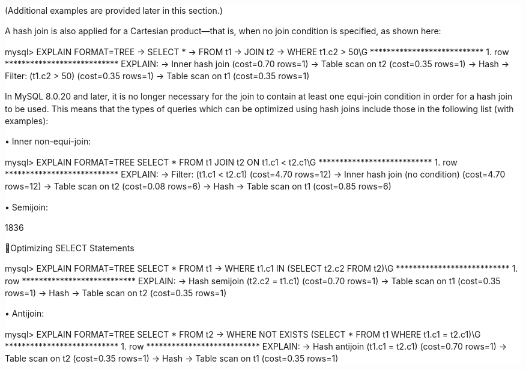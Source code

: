 (Additional examples are provided later in this section.)

A hash join is also applied for a Cartesian product—that is, when no join condition is specified, as
shown here:

mysql> EXPLAIN FORMAT=TREE
    -> SELECT *
    ->     FROM t1
    ->     JOIN t2
    ->     WHERE t1.c2 > 50\G
*************************** 1. row ***************************
EXPLAIN: -> Inner hash join  (cost=0.70 rows=1)
    -> Table scan on t2  (cost=0.35 rows=1)
    -> Hash
        -> Filter: (t1.c2 > 50)  (cost=0.35 rows=1)
            -> Table scan on t1  (cost=0.35 rows=1)

In MySQL 8.0.20 and later, it is no longer necessary for the join to contain at least one equi-join
condition in order for a hash join to be used. This means that the types of queries which can be
optimized using hash joins include those in the following list (with examples):

• Inner non-equi-join:

mysql> EXPLAIN FORMAT=TREE SELECT * FROM t1 JOIN t2 ON t1.c1 < t2.c1\G
*************************** 1. row ***************************
EXPLAIN: -> Filter: (t1.c1 < t2.c1)  (cost=4.70 rows=12)
    -> Inner hash join (no condition)  (cost=4.70 rows=12)
        -> Table scan on t2  (cost=0.08 rows=6)
        -> Hash
            -> Table scan on t1  (cost=0.85 rows=6)

• Semijoin:

1836

Optimizing SELECT Statements

mysql> EXPLAIN FORMAT=TREE SELECT * FROM t1
    ->     WHERE t1.c1 IN (SELECT t2.c2 FROM t2)\G
*************************** 1. row ***************************
EXPLAIN: -> Hash semijoin (t2.c2 = t1.c1)  (cost=0.70 rows=1)
    -> Table scan on t1  (cost=0.35 rows=1)
    -> Hash
        -> Table scan on t2  (cost=0.35 rows=1)

• Antijoin:

mysql> EXPLAIN FORMAT=TREE SELECT * FROM t2
    ->     WHERE NOT EXISTS (SELECT * FROM t1 WHERE t1.c1 = t2.c1)\G
*************************** 1. row ***************************
EXPLAIN: -> Hash antijoin (t1.c1 = t2.c1)  (cost=0.70 rows=1)
    -> Table scan on t2  (cost=0.35 rows=1)
    -> Hash
        -> Table scan on t1  (cost=0.35 rows=1)
